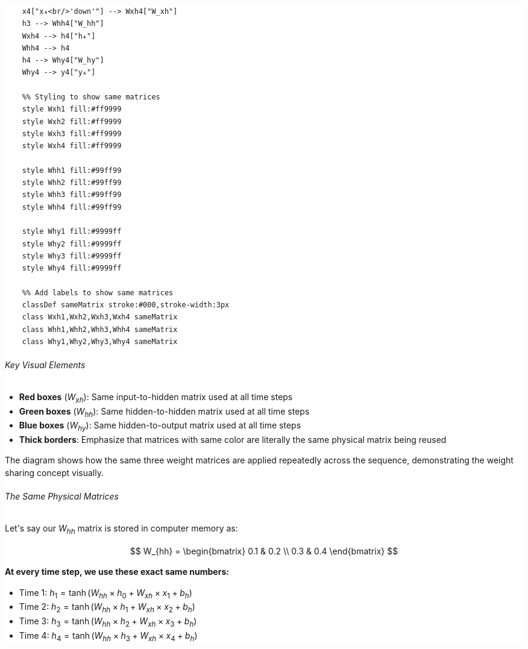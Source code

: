 ```mermaid
    x4["x₄<br/>'down'"] --> Wxh4["W_xh"]
    h3 --> Whh4["W_hh"]
    Wxh4 --> h4["h₄"]
    Whh4 --> h4
    h4 --> Why4["W_hy"]
    Why4 --> y4["y₄"]

    %% Styling to show same matrices
    style Wxh1 fill:#ff9999
    style Wxh2 fill:#ff9999
    style Wxh3 fill:#ff9999
    style Wxh4 fill:#ff9999

    style Whh1 fill:#99ff99
    style Whh2 fill:#99ff99
    style Whh3 fill:#99ff99
    style Whh4 fill:#99ff99

    style Why1 fill:#9999ff
    style Why2 fill:#9999ff
    style Why3 fill:#9999ff
    style Why4 fill:#9999ff

    %% Add labels to show same matrices
    classDef sameMatrix stroke:#000,stroke-width:3px
    class Wxh1,Wxh2,Wxh3,Wxh4 sameMatrix
    class Whh1,Whh2,Whh3,Whh4 sameMatrix
    class Why1,Why2,Why3,Why4 sameMatrix
```

###### Key Visual Elements

- **Red boxes** ($W_{xh}$): Same input-to-hidden matrix used at all time steps
- **Green boxes** ($W_{hh}$): Same hidden-to-hidden matrix used at all time steps
- **Blue boxes** ($W_{hy}$): Same hidden-to-output matrix used at all time steps
- **Thick borders**: Emphasize that matrices with same color are literally the same physical matrix being reused

The diagram shows how the same three weight matrices are applied repeatedly across the sequence, demonstrating the
weight sharing concept visually.

###### The Same Physical Matrices

Let's say our $W_{hh}$ matrix is stored in computer memory as:

$$
W_{hh} = \begin{bmatrix} 0.1 & 0.2 \\ 0.3 & 0.4 \end{bmatrix}
$$

**At every time step, we use these exact same numbers:**

- Time 1: $h_1 = \tanh(W_{hh} \times h_0 + W_{xh} \times x_1 + b_h)$
- Time 2: $h_2 = \tanh(W_{hh} \times h_1 + W_{xh} \times x_2 + b_h)$
- Time 3: $h_3 = \tanh(W_{hh} \times h_2 + W_{xh} \times x_3 + b_h)$
- Time 4: $h_4 = \tanh(W_{hh} \times h_3 + W_{xh} \times x_4 + b_h)$
